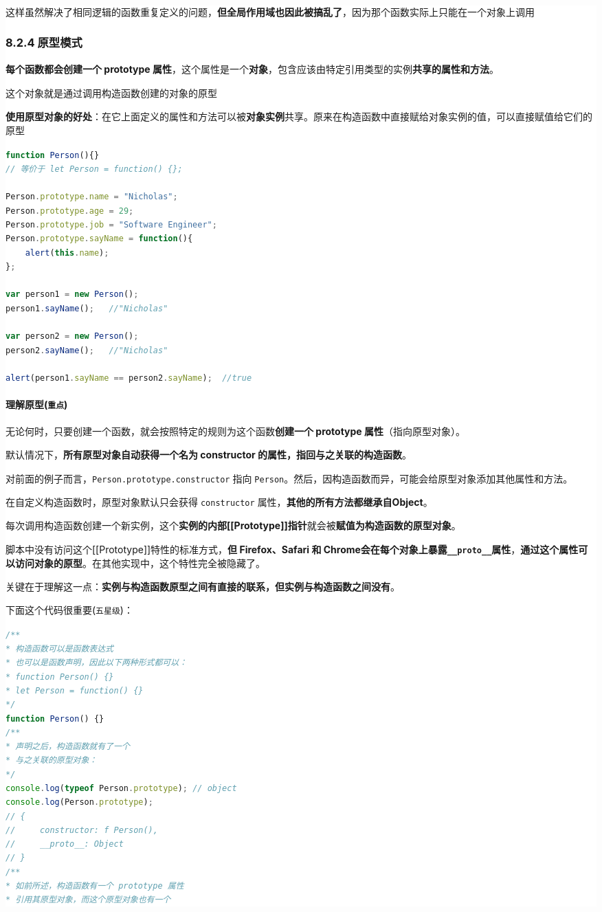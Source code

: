 这样虽然解决了相同逻辑的函数重复定义的问题，**但全局作用域也因此被搞乱了**，因为那个函数实际上只能在一个对象上调用

### 8.2.4 原型模式

**每个函数都会创建一个 prototype 属性**，这个属性是一个**对象**，包含应该由特定引用类型的实例**共享的属性和方法**。

这个对象就是通过调用构造函数创建的对象的原型

**使用原型对象的好处**：在它上面定义的属性和方法可以被**对象实例**共享。原来在构造函数中直接赋给对象实例的值，可以直接赋值给它们的原型

```js
function Person(){}
// 等价于 let Person = function() {};

Person.prototype.name = "Nicholas";
Person.prototype.age = 29;
Person.prototype.job = "Software Engineer";
Person.prototype.sayName = function(){
    alert(this.name);
};

var person1 = new Person();
person1.sayName();   //"Nicholas"

var person2 = new Person();
person2.sayName();   //"Nicholas"

alert(person1.sayName == person2.sayName);  //true
```

#### 理解原型(`重点`)

无论何时，只要创建一个函数，就会按照特定的规则为这个函数**创建一个 prototype 属性**（指向原型对象）。

默认情况下，**所有原型对象自动获得一个名为 constructor 的属性，指回与之关联的构造函数**。

对前面的例子而言，`Person.prototype.constructor` 指向 `Person`。然后，因构造函数而异，可能会给原型对象添加其他属性和方法。

在自定义构造函数时，原型对象默认只会获得 `constructor` 属性，**其他的所有方法都继承自Object**。

每次调用构造函数创建一个新实例，这个**实例的内部[[Prototype]]指针**就会被**赋值为构造函数的原型对象**。

脚本中没有访问这个[[Prototype]]特性的标准方式，**但 Firefox、Safari 和 Chrome会在每个对象上暴露`__proto__`属性**，**通过这个属性可以访问对象的原型**。在其他实现中，这个特性完全被隐藏了。

关键在于理解这一点：**实例与构造函数原型之间有直接的联系，但实例与构造函数之间没有**。

下面这个代码很重要(`五星级`)：

```js
/**
* 构造函数可以是函数表达式
* 也可以是函数声明，因此以下两种形式都可以：
* function Person() {}
* let Person = function() {}
*/
function Person() {}
/**
* 声明之后，构造函数就有了一个
* 与之关联的原型对象：
*/
console.log(typeof Person.prototype); // object
console.log(Person.prototype);
// {
//     constructor: f Person(),
//     __proto__: Object
// }
/**
* 如前所述，构造函数有一个 prototype 属性
* 引用其原型对象，而这个原型对象也有一个
```